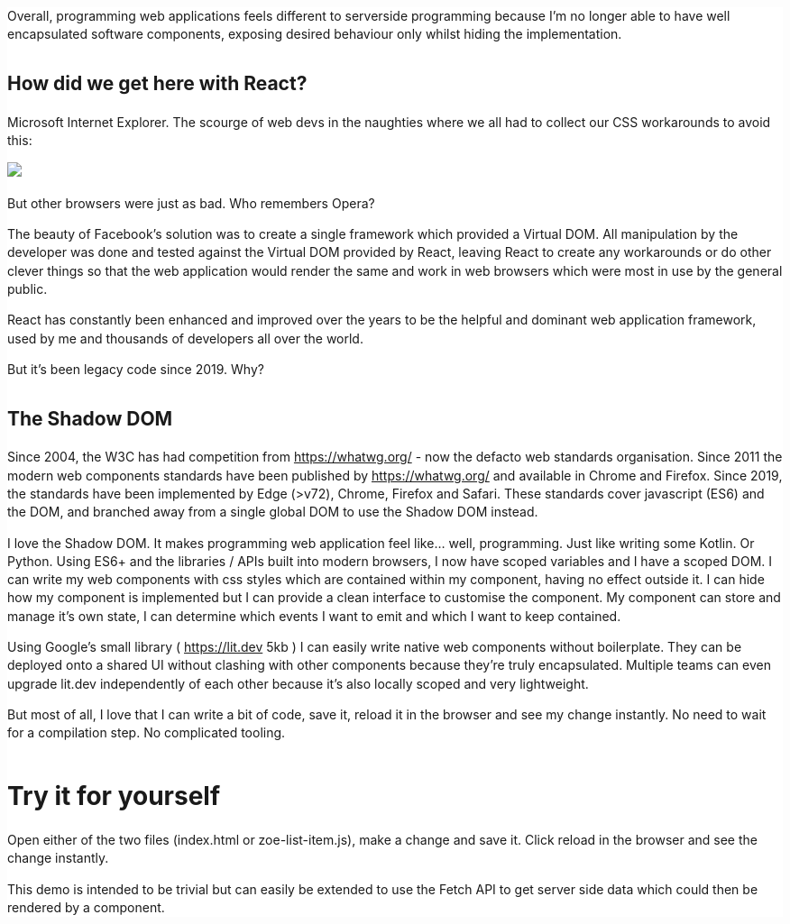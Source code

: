 Overall, programming web applications feels different to serverside programming because I’m no longer able to have well encapsulated software components, exposing desired behaviour only whilst hiding the implementation.

## How did we get here with React?

Microsoft Internet Explorer.  The scourge of web devs in the naughties where we all had to collect our CSS workarounds to avoid this:

[<img src="css-is-awesome.png">](https://github.com/cpbirch/going-buildless)

But other browsers were just as bad.  Who remembers Opera?

The beauty of Facebook’s solution was to create a single framework which provided a Virtual DOM.  All manipulation by the developer was done and tested against the Virtual DOM provided by React, leaving React to create any workarounds or do other clever things so that the web application would render the same and work in web browsers which were most in use by the general public.

React has constantly been enhanced and improved over the years to be the helpful and dominant web application framework, used by me and thousands of developers all over the world.

But it’s been legacy code since 2019.  Why?

## The Shadow DOM

Since 2004, the W3C has had competition from https://whatwg.org/ - now the defacto web standards organisation.  Since 2011 the modern web components standards have been published by https://whatwg.org/ and available in Chrome and Firefox.  Since 2019, the standards have been implemented by Edge (>v72), Chrome, Firefox and Safari.  These standards cover javascript (ES6) and the DOM, and branched away from a single global DOM to use the Shadow DOM instead.

I love the Shadow DOM.  It makes programming web application feel like… well, programming.  Just like writing some Kotlin.  Or Python.  Using ES6+ and the libraries / APIs built into modern browsers, I now have scoped variables and I have a scoped DOM.  I can write my web components with css styles which are contained within my component, having no effect outside it.  I can hide how my component is implemented but I can provide a clean interface to customise the component.  My component can store and manage it’s own state, I can determine which events I want to emit and which I want to keep contained.

Using Google’s small library ( https://lit.dev 5kb ) I can easily write native web components without boilerplate.  They can be deployed onto a shared UI without clashing with other components because they’re truly encapsulated.  Multiple teams can even upgrade lit.dev independently of each other because it’s also locally scoped and very lightweight.

But most of all, I love that I can write a bit of code, save it, reload it in the browser and see my change instantly.  No need to wait for a compilation step.  No complicated tooling.

# Try it for yourself

Open either of the two files (index.html or  zoe-list-item.js), make a change and save it.  Click reload in the browser and see the change instantly.

This demo is intended to be trivial but can easily be extended to use the Fetch API to get server side data which could then be rendered by a component.
